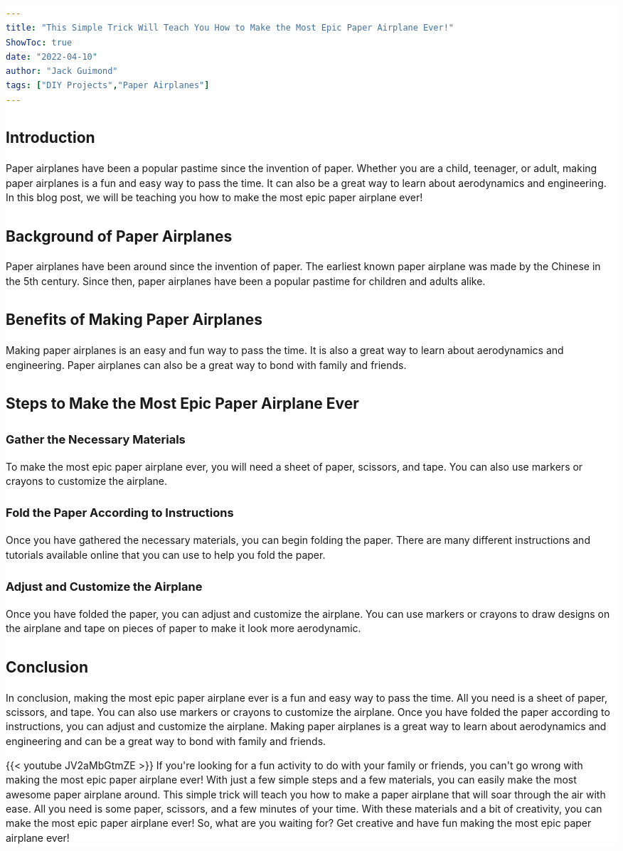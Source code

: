 ```yaml
---
title: "This Simple Trick Will Teach You How to Make the Most Epic Paper Airplane Ever!"
ShowToc: true 
date: "2022-04-10"
author: "Jack Guimond" 
tags: ["DIY Projects","Paper Airplanes"]
---
```

## Introduction
Paper airplanes have been a popular pastime since the invention of paper. Whether you are a child, teenager, or adult, making paper airplanes is a fun and easy way to pass the time. It can also be a great way to learn about aerodynamics and engineering. In this blog post, we will be teaching you how to make the most epic paper airplane ever!

## Background of Paper Airplanes
Paper airplanes have been around since the invention of paper. The earliest known paper airplane was made by the Chinese in the 5th century. Since then, paper airplanes have been a popular pastime for children and adults alike.

## Benefits of Making Paper Airplanes
Making paper airplanes is an easy and fun way to pass the time. It is also a great way to learn about aerodynamics and engineering. Paper airplanes can also be a great way to bond with family and friends.

## Steps to Make the Most Epic Paper Airplane Ever

### Gather the Necessary Materials
To make the most epic paper airplane ever, you will need a sheet of paper, scissors, and tape. You can also use markers or crayons to customize the airplane.

### Fold the Paper According to Instructions
Once you have gathered the necessary materials, you can begin folding the paper. There are many different instructions and tutorials available online that you can use to help you fold the paper.

### Adjust and Customize the Airplane
Once you have folded the paper, you can adjust and customize the airplane. You can use markers or crayons to draw designs on the airplane and tape on pieces of paper to make it look more aerodynamic.

## Conclusion
In conclusion, making the most epic paper airplane ever is a fun and easy way to pass the time. All you need is a sheet of paper, scissors, and tape. You can also use markers or crayons to customize the airplane. Once you have folded the paper according to instructions, you can adjust and customize the airplane. Making paper airplanes is a great way to learn about aerodynamics and engineering and can be a great way to bond with family and friends.

{{< youtube JV2aMbGtmZE >}} 
If you're looking for a fun activity to do with your family or friends, you can't go wrong with making the most epic paper airplane ever! With just a few simple steps and a few materials, you can easily make the most awesome paper airplane around. This simple trick will teach you how to make a paper airplane that will soar through the air with ease. All you need is some paper, scissors, and a few minutes of your time. With these materials and a bit of creativity, you can make the most epic paper airplane ever! So, what are you waiting for? Get creative and have fun making the most epic paper airplane ever!
